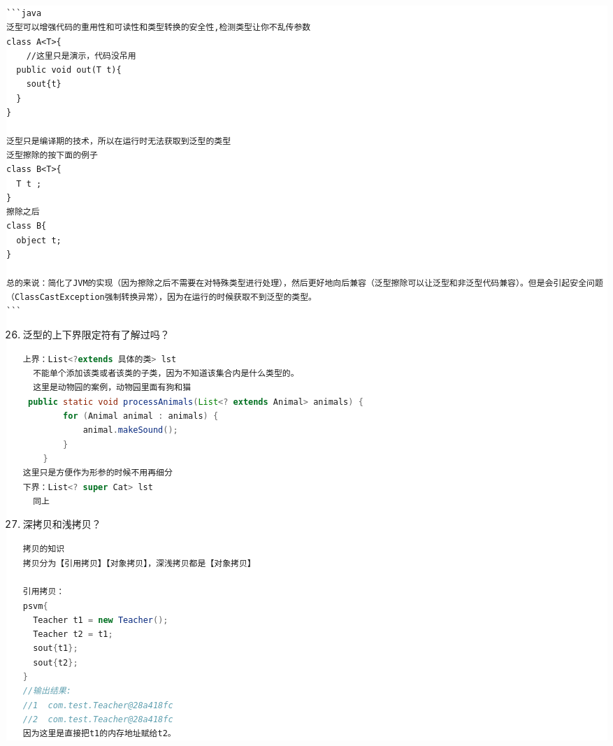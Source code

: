     ```java
    泛型可以增强代码的重用性和可读性和类型转换的安全性,检测类型让你不乱传参数
    class A<T>{
     	//这里只是演示，代码没吊用
      public void out(T t){
        sout{t}
      }
    }
    
    泛型只是编译期的技术，所以在运行时无法获取到泛型的类型
    泛型擦除的按下面的例子
    class B<T>{
      T t ;
    }
    擦除之后
    class B{
      object t;
    }
    
    总的来说：简化了JVM的实现（因为擦除之后不需要在对特殊类型进行处理），然后更好地向后兼容（泛型擦除可以让泛型和非泛型代码兼容）。但是会引起安全问题（ClassCastException强制转换异常），因为在运行的时候获取不到泛型的类型。
    ```

26. 泛型的上下界限定符有了解过吗？

    ```java
    上界：List<?extends 具体的类> lst
      不能单个添加该类或者该类的子类，因为不知道该集合内是什么类型的。
      这里是动物园的案例，动物园里面有狗和猫
     public static void processAnimals(List<? extends Animal> animals) {
            for (Animal animal : animals) {
                animal.makeSound();
            }
        }
    这里只是方便作为形参的时候不用再细分
    下界：List<? super Cat> lst
      同上
    ```

27. 深拷贝和浅拷贝？

    ```java
    拷贝的知识
    拷贝分为【引用拷贝】【对象拷贝】，深浅拷贝都是【对象拷贝】
      
    引用拷贝：
    psvm{
      Teacher t1 = new Teacher();
      Teacher t2 = t1;
      sout{t1};
      sout{t2};
    }
    //输出结果: 
    //1  com.test.Teacher@28a418fc
    //2  com.test.Teacher@28a418fc
    因为这里是直接把t1的内存地址赋给t2。
    